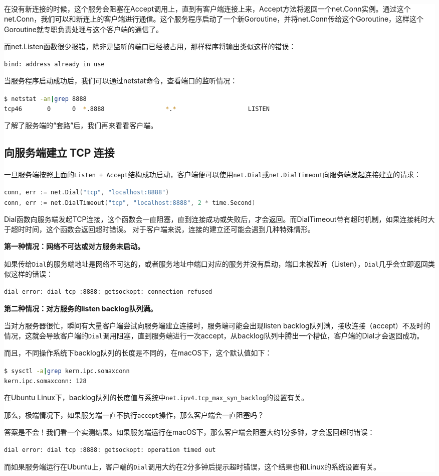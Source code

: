 在没有新连接的时候，这个服务会阻塞在Accept调用上，直到有客户端连接上来，Accept方法将返回一个net.Conn实例。通过这个net.Conn，我们可以和新连上的客户端进行通信。这个服务程序启动了一个新Goroutine，并将net.Conn传给这个Goroutine，这样这个Goroutine就专职负责处理与这个客户端的通信了。

而net.Listen函数很少报错，除非是监听的端口已经被占用，那样程序将输出类似这样的错误：

```plain
bind: address already in use
```

当服务程序启动成功后，我们可以通过netstat命令，查看端口的监听情况：

```bash
$ netstat -an|grep 8888    
tcp46       0      0  *.8888                 *.*                    LISTEN     
```

了解了服务端的“套路”后，我们再来看看客户端。

## 向服务端建立 TCP 连接

一旦服务端按照上面的`Listen + Accept`结构成功启动，客户端便可以使用`net.Dial`或`net.DialTimeout`向服务端发起连接建立的请求：

```go
conn, err := net.Dial("tcp", "localhost:8888")
conn, err := net.DialTimeout("tcp", "localhost:8888", 2 * time.Second)
```

Dial函数向服务端发起TCP连接，这个函数会一直阻塞，直到连接成功或失败后，才会返回。而DialTimeout带有超时机制，如果连接耗时大于超时时间，这个函数会返回超时错误。 对于客户端来说，连接的建立还可能会遇到几种特殊情形。

**第一种情况：网络不可达或对方服务未启动。**

如果传给`Dial`的服务端地址是网络不可达的，或者服务地址中端口对应的服务并没有启动，端口未被监听（Listen），`Dial`几乎会立即返回类似这样的错误：

```text
dial error: dial tcp :8888: getsockopt: connection refused
```

**第二种情况：对方服务的listen backlog队列满。**

当对方服务器很忙，瞬间有大量客户端尝试向服务端建立连接时，服务端可能会出现listen backlog队列满，接收连接（accept）不及时的情况，这就会导致客户端的`Dial`调用阻塞，直到服务端进行一次accept，从backlog队列中腾出一个槽位，客户端的Dial才会返回成功。

而且，不同操作系统下backlog队列的长度是不同的，在macOS下，这个默认值如下：

```bash
$ sysctl -a|grep kern.ipc.somaxconn
kern.ipc.somaxconn: 128
```

在Ubuntu Linux下，backlog队列的长度值与系统中`net.ipv4.tcp_max_syn_backlog`的设置有关。

那么，极端情况下，如果服务端一直不执行`accept`操作，那么客户端会一直阻塞吗？

答案是不会！我们看一个实测结果。如果服务端运行在macOS下，那么客户端会阻塞大约1分多钟，才会返回超时错误：

```text
dial error: dial tcp :8888: getsockopt: operation timed out
```

而如果服务端运行在Ubuntu上，客户端的`Dial`调用大约在2分多钟后提示超时错误，这个结果也和Linux的系统设置有关。
